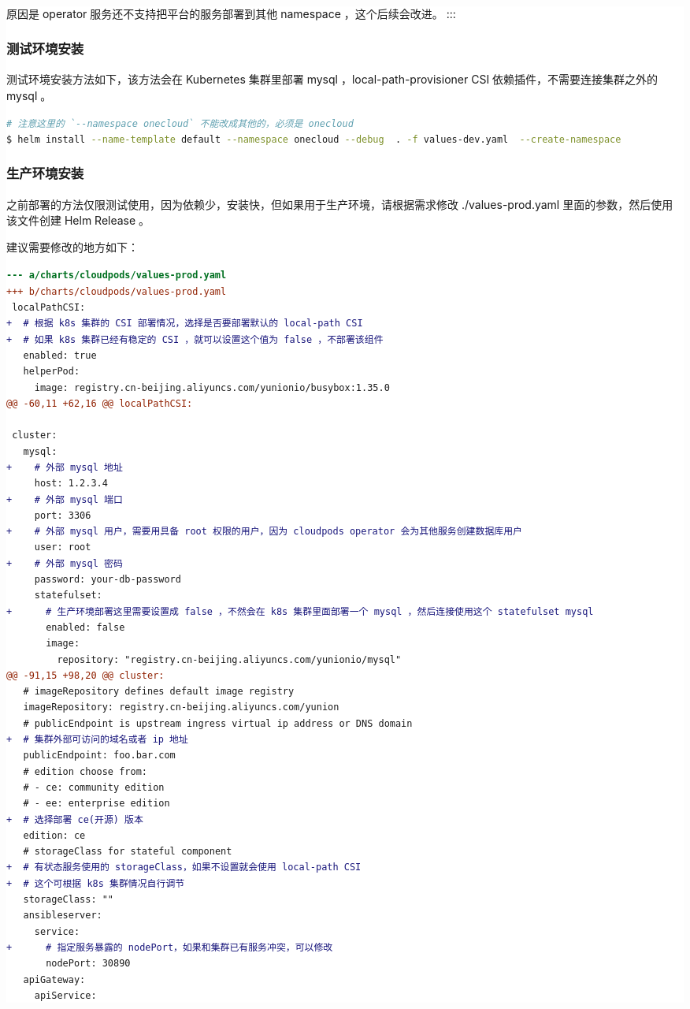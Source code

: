 原因是 operator 服务还不支持把平台的服务部署到其他 namespace ，这个后续会改进。
:::

### 测试环境安装

测试环境安装方法如下，该方法会在 Kubernetes 集群里部署 mysql ，local-path-provisioner CSI 依赖插件，不需要连接集群之外的 mysql 。

```bash
# 注意这里的 `--namespace onecloud` 不能改成其他的，必须是 onecloud
$ helm install --name-template default --namespace onecloud --debug  . -f values-dev.yaml  --create-namespace
```

### 生产环境安装

之前部署的方法仅限测试使用，因为依赖少，安装快，但如果用于生产环境，请根据需求修改 ./values-prod.yaml 里面的参数，然后使用该文件创建 Helm Release 。

建议需要修改的地方如下：

```diff
--- a/charts/cloudpods/values-prod.yaml
+++ b/charts/cloudpods/values-prod.yaml
 localPathCSI:
+  # 根据 k8s 集群的 CSI 部署情况，选择是否要部署默认的 local-path CSI
+  # 如果 k8s 集群已经有稳定的 CSI ，就可以设置这个值为 false ，不部署该组件
   enabled: true
   helperPod:
     image: registry.cn-beijing.aliyuncs.com/yunionio/busybox:1.35.0
@@ -60,11 +62,16 @@ localPathCSI:

 cluster:
   mysql:
+    # 外部 mysql 地址
     host: 1.2.3.4
+    # 外部 mysql 端口
     port: 3306
+    # 外部 mysql 用户，需要用具备 root 权限的用户，因为 cloudpods operator 会为其他服务创建数据库用户
     user: root
+    # 外部 mysql 密码
     password: your-db-password
     statefulset:
+      # 生产环境部署这里需要设置成 false ，不然会在 k8s 集群里面部署一个 mysql ，然后连接使用这个 statefulset mysql
       enabled: false
       image:
         repository: "registry.cn-beijing.aliyuncs.com/yunionio/mysql"
@@ -91,15 +98,20 @@ cluster:
   # imageRepository defines default image registry
   imageRepository: registry.cn-beijing.aliyuncs.com/yunion
   # publicEndpoint is upstream ingress virtual ip address or DNS domain
+  # 集群外部可访问的域名或者 ip 地址
   publicEndpoint: foo.bar.com
   # edition choose from:
   # - ce: community edition
   # - ee: enterprise edition
+  # 选择部署 ce(开源) 版本
   edition: ce
   # storageClass for stateful component
+  # 有状态服务使用的 storageClass，如果不设置就会使用 local-path CSI
+  # 这个可根据 k8s 集群情况自行调节
   storageClass: ""
   ansibleserver:
     service:
+      # 指定服务暴露的 nodePort，如果和集群已有服务冲突，可以修改
       nodePort: 30890
   apiGateway:
     apiService:
```